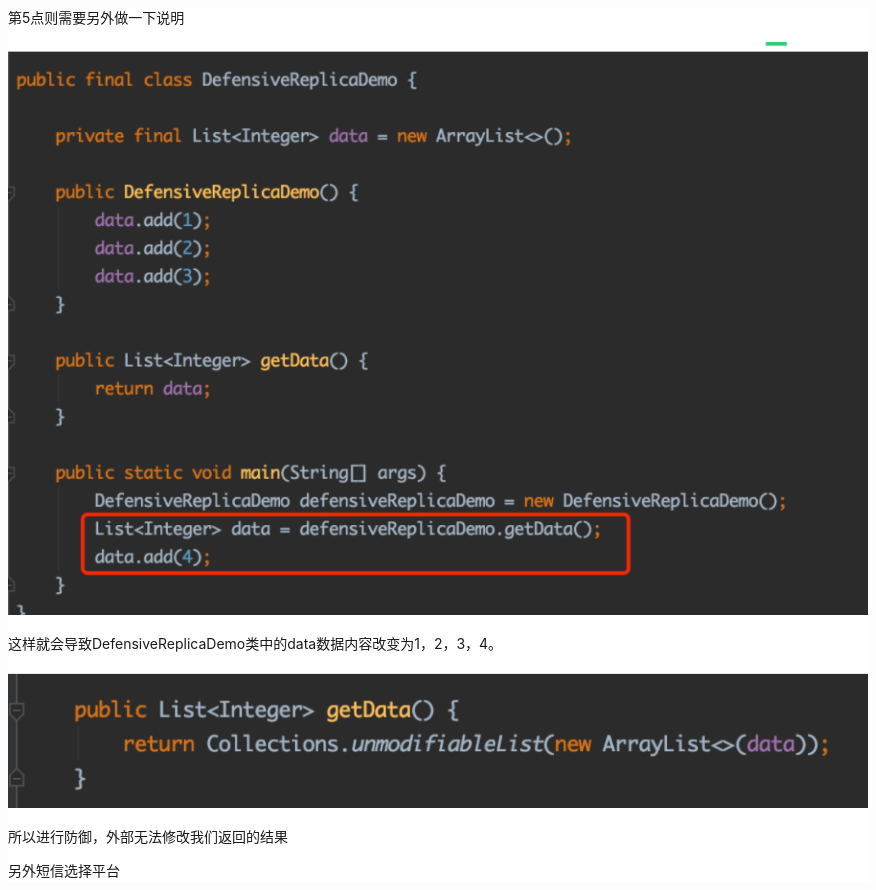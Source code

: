 第5点则需要另外做一下说明

![image-20210609164413721](12个真实项目实战带你玩转Java并发编程.assets/image-20210609164413721.png)

这样就会导致DefensiveReplicaDemo类中的data数据内容改变为1，2，3，4。

![image-20210609164443254](12个真实项目实战带你玩转Java并发编程.assets/image-20210609164443254.png)

所以进行防御，外部无法修改我们返回的结果

另外短信选择平台
